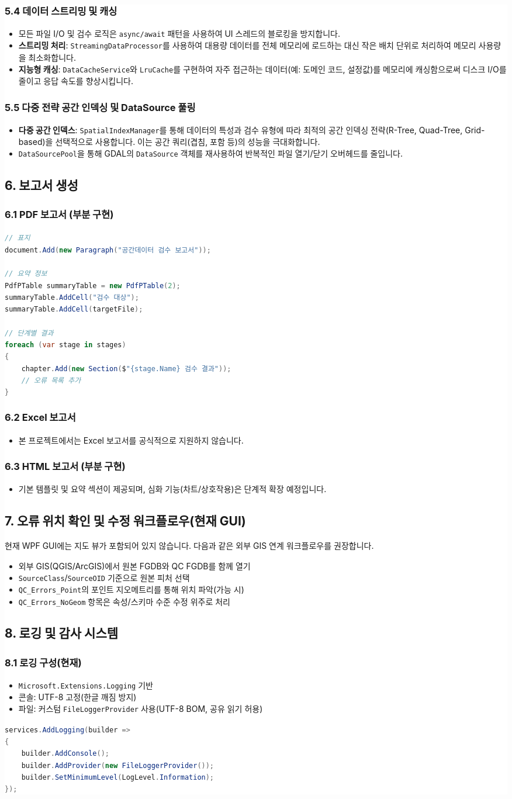 ### 5.4 데이터 스트리밍 및 캐싱
- 모든 파일 I/O 및 검수 로직은 `async/await` 패턴을 사용하여 UI 스레드의 블로킹을 방지합니다.
- **스트리밍 처리**: `StreamingDataProcessor`를 사용하여 대용량 데이터를 전체 메모리에 로드하는 대신 작은 배치 단위로 처리하여 메모리 사용량을 최소화합니다.
- **지능형 캐싱**: `DataCacheService`와 `LruCache`를 구현하여 자주 접근하는 데이터(예: 도메인 코드, 설정값)를 메모리에 캐싱함으로써 디스크 I/O를 줄이고 응답 속도를 향상시킵니다.

### 5.5 다중 전략 공간 인덱싱 및 DataSource 풀링
- **다중 공간 인덱스**: `SpatialIndexManager`를 통해 데이터의 특성과 검수 유형에 따라 최적의 공간 인덱싱 전략(R-Tree, Quad-Tree, Grid-based)을 선택적으로 사용합니다. 이는 공간 쿼리(겹침, 포함 등)의 성능을 극대화합니다.
- `DataSourcePool`을 통해 GDAL의 `DataSource` 객체를 재사용하여 반복적인 파일 열기/닫기 오버헤드를 줄입니다.

## 6. 보고서 생성

### 6.1 PDF 보고서 (부분 구현)
```csharp
// 표지
document.Add(new Paragraph("공간데이터 검수 보고서"));

// 요약 정보
PdfPTable summaryTable = new PdfPTable(2);
summaryTable.AddCell("검수 대상");
summaryTable.AddCell(targetFile);

// 단계별 결과
foreach (var stage in stages)
{
    chapter.Add(new Section($"{stage.Name} 검수 결과"));
    // 오류 목록 추가
}
```

### 6.2 Excel 보고서
- 본 프로젝트에서는 Excel 보고서를 공식적으로 지원하지 않습니다.

### 6.3 HTML 보고서 (부분 구현)
- 기본 템플릿 및 요약 섹션이 제공되며, 심화 기능(차트/상호작용)은 단계적 확장 예정입니다.

## 7. 오류 위치 확인 및 수정 워크플로우(현재 GUI)

현재 WPF GUI에는 지도 뷰가 포함되어 있지 않습니다. 다음과 같은 외부 GIS 연계 워크플로우를 권장합니다.
- 외부 GIS(QGIS/ArcGIS)에서 원본 FGDB와 QC FGDB를 함께 열기
- `SourceClass`/`SourceOID` 기준으로 원본 피처 선택
- `QC_Errors_Point`의 포인트 지오메트리를 통해 위치 파악(가능 시)
- `QC_Errors_NoGeom` 항목은 속성/스키마 수준 수정 위주로 처리

## 8. 로깅 및 감사 시스템

### 8.1 로깅 구성(현재)
- `Microsoft.Extensions.Logging` 기반
- 콘솔: UTF-8 고정(한글 깨짐 방지)
- 파일: 커스텀 `FileLoggerProvider` 사용(UTF-8 BOM, 공유 읽기 허용)
```csharp
services.AddLogging(builder =>
{
    builder.AddConsole();
    builder.AddProvider(new FileLoggerProvider());
    builder.SetMinimumLevel(LogLevel.Information);
});
```
